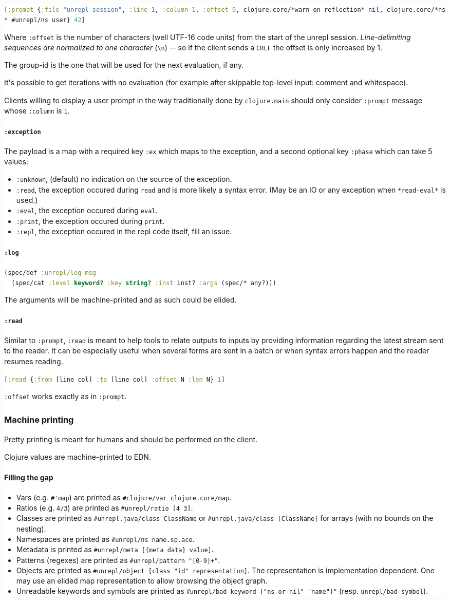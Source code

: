 ```clj
[:prompt {:file "unrepl-session", :line 1, :column 1, :offset 0, clojure.core/*warn-on-reflection* nil, clojure.core/*ns* #unrepl/ns user} 42]
```

Where `:offset` is the number of characters (well UTF-16 code units) from the start of the unrepl session. *Line-delimiting sequences are normalized to one character* (`\n`) -- so if the client sends a `CRLF` the offset is only increased by 1.

The group-id is the one that will be used for the next evaluation, if any.

It's possible to get iterations with no evaluation (for example after skippable top-level input: comment and whitespace).

Clients willing to display a user prompt in the way traditionally done by `clojure.main` should only consider `:prompt` message whose `:column` is `1`. 

#### `:exception`

The payload is a map with a required key `:ex` which maps to the exception, and a second optional key `:phase` which can take 5 values:

 * `:unknown`, (default) no indication on the source of the exception.
 * `:read`, the exception occured during `read` and is more likely a syntax error. (May be an IO or any exception when `*read-eval*` is used.)
 * `:eval`, the exception occured during `eval`.
 * `:print`, the exception occured during `print`.
 * `:repl`, the exception occured in the repl code itself, fill an issue.

#### `:log`

```clj
(spec/def :unrepl/log-msg
  (spec/cat :level keyword? :key string? :inst inst? :args (spec/* any?)))
```

The arguments will be machine-printed and as such could be elided.

#### `:read`

Similar to `:prompt`, `:read` is meant to help tools to relate outputs to inputs by providing information regarding the latest stream sent to the reader. It can be especially useful when several forms are sent in a batch or when syntax errors happen and the reader resumes reading.

```clj
[:read {:from [line col] :to [line col] :offset N :len N} 1]
```

`:offset` works exactly as in `:prompt`.

### Machine printing
Pretty printing is meant for humans and should be performed on the client.

Clojure values are machine-printed to EDN.

#### Filling the gap

 * Vars (e.g. `#'map`) are printed as `#clojure/var clojure.core/map`.
 * Ratios (e.g. `4/3`) are printed as `#unrepl/ratio [4 3]`.
 * Classes are printed as `#unrepl.java/class ClassName` or `#unrepl.java/class [ClassName]` for arrays (with no bounds on the nesting).
 * Namespaces are printed as `#unrepl/ns name.sp.ace`.
 * Metadata is printed as `#unrepl/meta [{meta data} value]`.
 * Patterns (regexes) are printed as `#unrepl/pattern "[0-9]+"`.
 * Objects are printed as `#unrepl/object [class "id" representation]`. The representation is implementation dependent. One may use an elided map representation to allow browsing the object graph.
 * Unreadable keywords and symbols are printed as `#unrepl/bad-keyword ["ns-or-nil" "name"]"` (resp. `unrepl/bad-symbol`).

